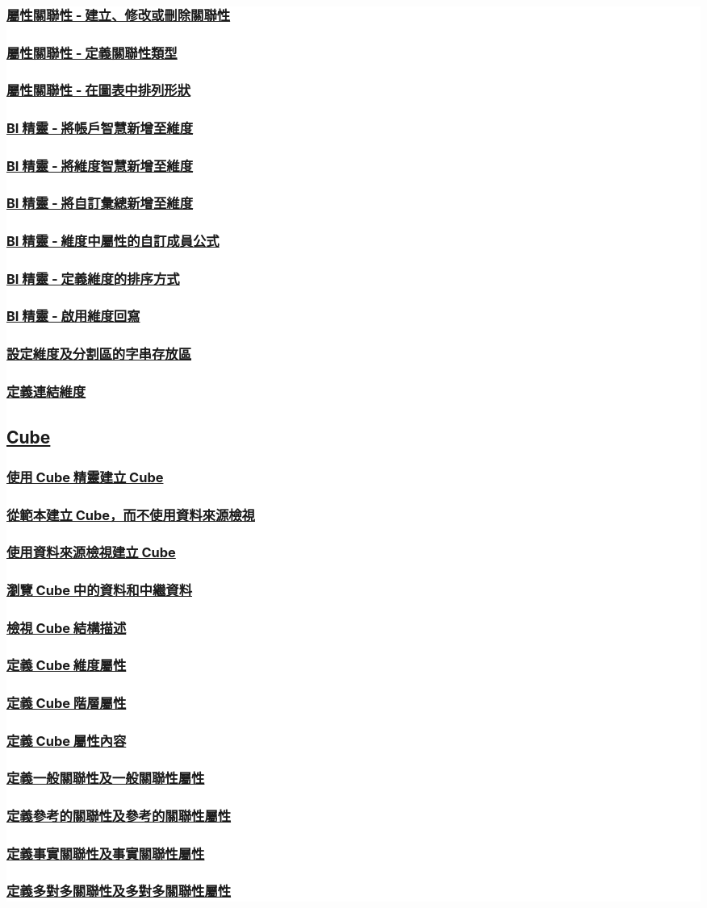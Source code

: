 ### [屬性關聯性 - 建立、修改或刪除關聯性](attribute-relationships-create-modify-or-delete-relationship.md)  
### [屬性關聯性 - 定義關聯性類型](attribute-relationships-define-the-relationship-type.md)  
### [屬性關聯性 - 在圖表中排列形狀](attribute-relationships-arrange-shapes-in-the-diagram.md)  
### [BI 精靈 - 將帳戶智慧新增至維度](bi-wizard-add-account-intelligence-to-a-dimension.md)  
### [BI 精靈 - 將維度智慧新增至維度](bi-wizard-add-dimension-intelligence-to-a-dimension.md)  
### [BI 精靈 - 將自訂彙總新增至維度](bi-wizard-add-a-custom-aggregation-to-a-dimension.md)  
### [BI 精靈 - 維度中屬性的自訂成員公式](bi-wizard-custom-member-formulas-for-attributes-in-a-dimension.md)  
### [BI 精靈 - 定義維度的排序方式](bi-wizard-define-the-ordering-for-a-dimension.md)  
### [BI 精靈 - 啟用維度回寫](bi-wizard-enable-dimension-writeback.md)  
### [設定維度及分割區的字串存放區](configure-string-storage-for-dimensions-and-partitions.md)  
### [定義連結維度](define-linked-dimensions.md)  

## [Cube](cubes-in-multidimensional-models.md)  
### [使用 Cube 精靈建立 Cube](create-a-cube-using-the-cube-wizard.md)  
### [從範本建立 Cube，而不使用資料來源檢視](create-a-cube-from-a-template-without-using-a-data-source-view.md)  
### [使用資料來源檢視建立 Cube](create-a-cube-using-a-data-source-view.md)  
### [瀏覽 Cube 中的資料和中繼資料](browse-data-and-metadata-in-cube.md)  
### [檢視 Cube 結構描述](view-the-cube-schema.md)  
### [定義 Cube 維度屬性](define-cube-dimension-properties.md)  
### [定義 Cube 階層屬性](define-cube-hierarchy-properties.md)  
### [定義 Cube 屬性內容](define-cube-attribute-properties.md)  
### [定義一般關聯性及一般關聯性屬性](define-a-regular-relationship-and-regular-relationship-properties.md)  
### [定義參考的關聯性及參考的關聯性屬性](define-a-referenced-relationship-and-referenced-relationship-properties.md)  
### [定義事實關聯性及事實關聯性屬性](define-a-fact-relationship-and-fact-relationship-properties.md)  
### [定義多對多關聯性及多對多關聯性屬性](define-a-many-to-many-relationship-and-many-to-many-relationship-properties.md)  
